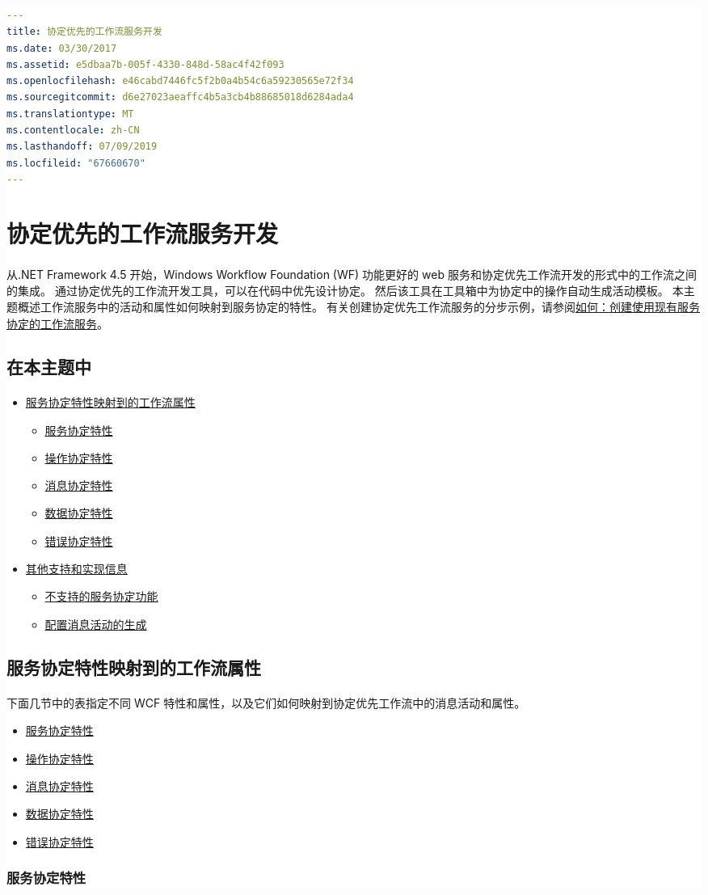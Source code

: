 ```yaml
---
title: 协定优先的工作流服务开发
ms.date: 03/30/2017
ms.assetid: e5dbaa7b-005f-4330-848d-58ac4f42f093
ms.openlocfilehash: e46cabd7446fc5f2b0a4b54c6a59230565e72f34
ms.sourcegitcommit: d6e27023aeaffc4b5a3cb4b88685018d6284ada4
ms.translationtype: MT
ms.contentlocale: zh-CN
ms.lasthandoff: 07/09/2019
ms.locfileid: "67660670"
---
```

# <a name="contract-first-workflow-service-development"></a>协定优先的工作流服务开发

从.NET Framework 4.5 开始，Windows Workflow Foundation (WF) 功能更好的 web 服务和协定优先工作流开发的形式中的工作流之间的集成。 通过协定优先的工作流开发工具，可以在代码中优先设计协定。 然后该工具在工具箱中为协定中的操作自动生成活动模板。 本主题概述工作流服务中的活动和属性如何映射到服务协定的特性。 有关创建协定优先工作流服务的分步示例，请参阅[如何：创建使用现有服务协定的工作流服务](how-to-create-a-workflow-service-that-consumes-an-existing-service-contract.md)。

## <a name="in-this-topic"></a>在本主题中

- [服务协定特性映射到的工作流属性](contract-first-workflow-service-development.md#MappingAttributes)

  - [服务协定特性](contract-first-workflow-service-development.md#ServiceContract)

  - [操作协定特性](contract-first-workflow-service-development.md#OperationContract)

  - [消息协定特性](contract-first-workflow-service-development.md#MessageContract)

  - [数据协定特性](contract-first-workflow-service-development.md#DataContract)

  - [错误协定特性](contract-first-workflow-service-development.md#FaultContract)

- [其他支持和实现信息](contract-first-workflow-service-development.md#AdditionalSupport)

  - [不支持的服务协定功能](contract-first-workflow-service-development.md#UnsupportedFeatures)

  - [配置消息活动的生成](contract-first-workflow-service-development.md#ActivityGeneration)

## <a name="MappingAttributes"></a> 服务协定特性映射到的工作流属性

下面几节中的表指定不同 WCF 特性和属性，以及它们如何映射到协定优先工作流中的消息活动和属性。

- [服务协定特性](contract-first-workflow-service-development.md#ServiceContract)

- [操作协定特性](contract-first-workflow-service-development.md#OperationContract)

- [消息协定特性](contract-first-workflow-service-development.md#MessageContract)

- [数据协定特性](contract-first-workflow-service-development.md#DataContract)

- [错误协定特性](contract-first-workflow-service-development.md#FaultContract)

### <a name="ServiceContract"></a> 服务协定特性
